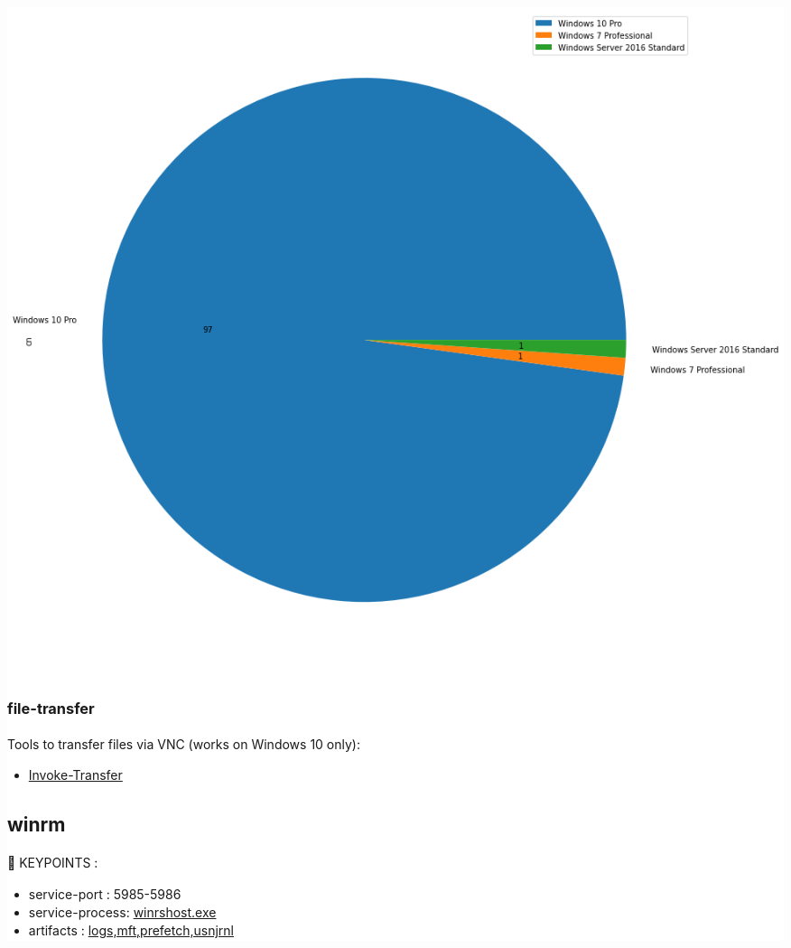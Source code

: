 ![computers per OS](/assets/images/playbook_piechart_computers_per_os.png)

### <a name='file-transfer'></a>file-transfer

Tools to transfer files via VNC (works on Windows 10 only):

* [Invoke-Transfer](https://github.com/JoelGMSec/Invoke-Transfer)

## <a name='winrm'></a>winrm

🔑 KEYPOINTS :
* service-port   : 5985-5986
* service-process: [winrshost.exe](https://www.ired.team/offensive-security/lateral-movement/winrs-for-lateral-movement)
* artifacts      : [logs,mft,prefetch,usnjrnl](https://jpcertcc.github.io/ToolAnalysisResultSheet/details/WinRS.htm)
